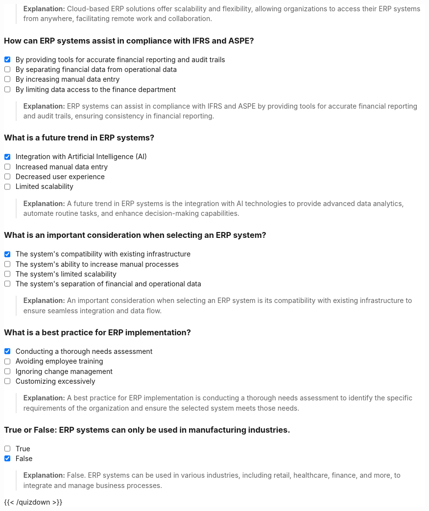> **Explanation:** Cloud-based ERP solutions offer scalability and flexibility, allowing organizations to access their ERP systems from anywhere, facilitating remote work and collaboration.

### How can ERP systems assist in compliance with IFRS and ASPE?

- [x] By providing tools for accurate financial reporting and audit trails
- [ ] By separating financial data from operational data
- [ ] By increasing manual data entry
- [ ] By limiting data access to the finance department

> **Explanation:** ERP systems can assist in compliance with IFRS and ASPE by providing tools for accurate financial reporting and audit trails, ensuring consistency in financial reporting.

### What is a future trend in ERP systems?

- [x] Integration with Artificial Intelligence (AI)
- [ ] Increased manual data entry
- [ ] Decreased user experience
- [ ] Limited scalability

> **Explanation:** A future trend in ERP systems is the integration with AI technologies to provide advanced data analytics, automate routine tasks, and enhance decision-making capabilities.

### What is an important consideration when selecting an ERP system?

- [x] The system's compatibility with existing infrastructure
- [ ] The system's ability to increase manual processes
- [ ] The system's limited scalability
- [ ] The system's separation of financial and operational data

> **Explanation:** An important consideration when selecting an ERP system is its compatibility with existing infrastructure to ensure seamless integration and data flow.

### What is a best practice for ERP implementation?

- [x] Conducting a thorough needs assessment
- [ ] Avoiding employee training
- [ ] Ignoring change management
- [ ] Customizing excessively

> **Explanation:** A best practice for ERP implementation is conducting a thorough needs assessment to identify the specific requirements of the organization and ensure the selected system meets those needs.

### True or False: ERP systems can only be used in manufacturing industries.

- [ ] True
- [x] False

> **Explanation:** False. ERP systems can be used in various industries, including retail, healthcare, finance, and more, to integrate and manage business processes.

{{< /quizdown >}}
